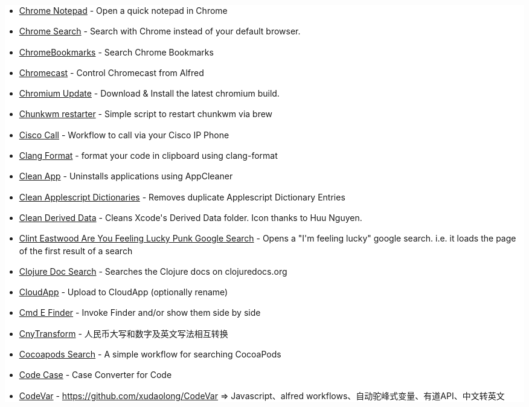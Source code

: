 * [Chrome Notepad](https://github.com/packal/repository/raw/master/com.chrome.notepad.spr/chrome_notepad.alfredworkflow) - Open a quick notepad in Chrome

* [Chrome Search](https://github.com/packal/repository/raw/master/com.alfredapp.cseeger.chromeSearch/chrome_search.alfredworkflow) - Search with Chrome instead of your default browser.

* [ChromeBookmarks](https://github.com/packal/repository/raw/master/com.mayhoo.chromebookmarks/chrome-bookmarks-1.2.0.alfredworkflow) - Search Chrome Bookmarks

* [Chromecast](https://github.com/packal/repository/raw/master/com.alfredapp.moul.chromecast/chromecast.alfredworkflow) - Control Chromecast from Alfred

* [Chromium Update](https://github.com/packal/repository/raw/master/com.k94n.alfred.chromiumupdate/chromiumupdate.alfredworkflow) - Download &amp; Install the latest chromium build.

* [Chunkwm restarter](https://github.com/packal/repository/raw/master/chunkwm.alfredworkflow.lokecarlsson/restart_chunkwm.alfredworkflow) - Simple script to restart chunkwm via brew

* [Cisco Call](https://github.com/packal/repository/raw/master/mn.frd.ciscocall/alfred-ciscocall.alfredworkflow) - Workflow to call via your Cisco IP Phone

* [Clang Format](https://github.com/packal/repository/raw/master/me.whtsky.clang-format/clang-format.alfredworkflow) - format your code in clipboard using clang-format

* [Clean App](https://github.com/packal/repository/raw/master/com.khayes.cleanapp/clean_app.alfredworkflow) - Uninstalls applications using AppCleaner

* [Clean Applescript Dictionaries](https://github.com/packal/repository/raw/master/com.remove.dup.as.dicts.rice.shawn/clean-as-dictionaries.alfredworkflow) - Removes duplicate Applescript Dictionary Entries

* [Clean Derived Data](https://github.com/packal/repository/raw/master/me.colindrake.alfredapp.clean-derived/clean_derived_data.alfredworkflow) - Cleans Xcode's Derived Data folder. Icon thanks to Huu Nguyen.

* [Clint Eastwood Are You Feeling Lucky Punk Google Search](https://github.com/packal/repository/raw/master/com.simonvd.clinteastwood/clint_eastwood_google_search.alfredworkflow) - Opens a "I'm feeling lucky" google search. i.e. it loads the page of the first result of a search

* [Clojure Doc Search](https://github.com/packal/repository/raw/master/pm.day.alfred2workflow.clojuredocsearch/clojure_doc_search_1_0_4.alfredworkflow) - Searches the Clojure docs on clojuredocs.org

* [CloudApp](https://github.com/packal/repository/raw/master/com.sztoltz.cloudapp/cloudapp.alfredworkflow) - Upload to CloudApp (optionally rename)

* [Cmd E Finder](https://github.com/packal/repository/raw/master/me.river11576.alfred.cmde/cmde.alfredworkflow) - Invoke Finder and/or show them side by side

* [CnyTransform](https://github.com/packal/repository/raw/master/Rouwanzi.workflow.CnyTransform/cnytransform.alfredworkflow) - 人民币大写和数字及英文写法相互转换

* [Cocoapods Search](https://github.com/packal/repository/raw/master/com.vakoinoglou.cocoapods.search/cocoapods.alfredworkflow) - A simple workflow for searching CocoaPods

* [Code Case](https://github.com/packal/repository/raw/master/fm.fastmail.dfay.codecase/code_case.alfredworkflow) - Case Converter for Code

* [CodeVar](https://github.com/packal/repository/raw/master/codevar/codevar.alfredworkflow) - https://github.com/xudaolong/CodeVar =&gt; Javascript、alfred workflows、自动驼峰式变量、有道API、中文转英文
